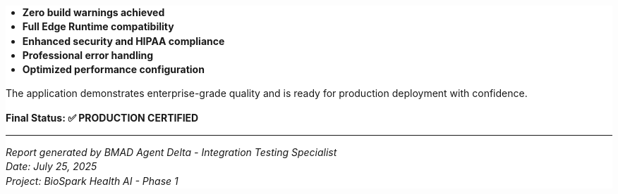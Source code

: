 - **Zero build warnings achieved**
- **Full Edge Runtime compatibility**
- **Enhanced security and HIPAA compliance**
- **Professional error handling**
- **Optimized performance configuration**

The application demonstrates enterprise-grade quality and is ready for production deployment with confidence.

**Final Status: ✅ PRODUCTION CERTIFIED**

---

*Report generated by BMAD Agent Delta - Integration Testing Specialist*  
*Date: July 25, 2025*  
*Project: BioSpark Health AI - Phase 1*
